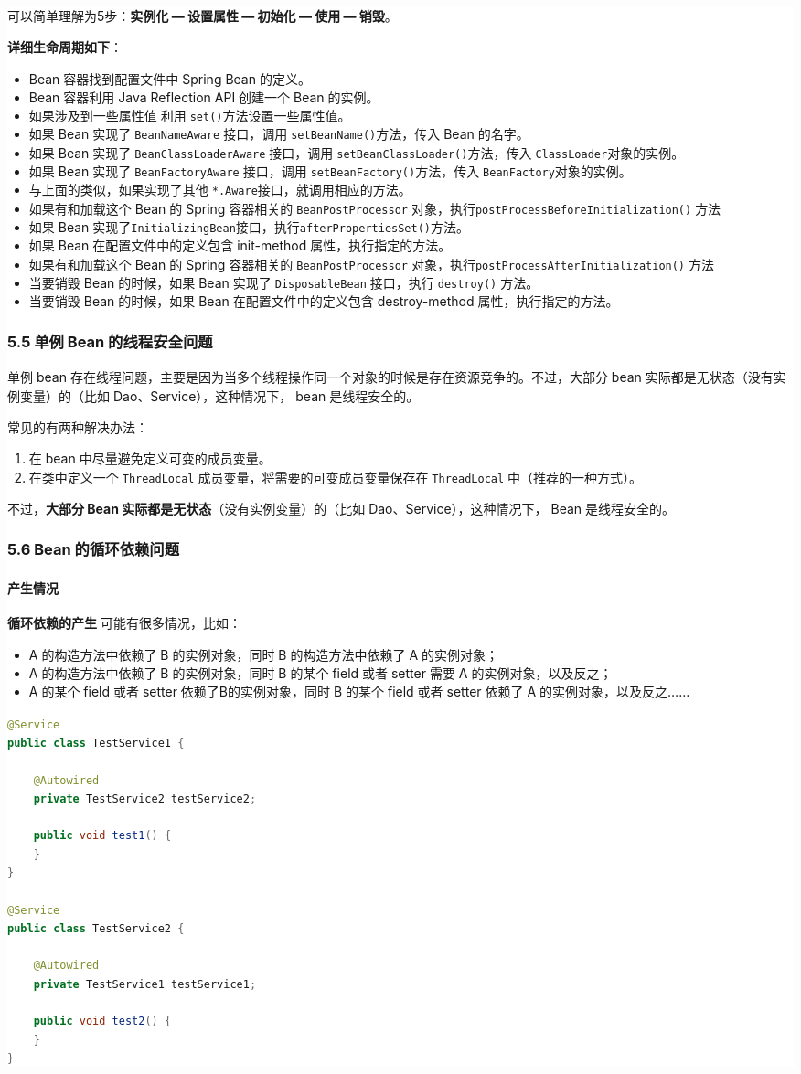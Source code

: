 可以简单理解为5步：**实例化 — 设置属性 — 初始化 — 使用 — 销毁**。

**详细生命周期如下**：

- Bean 容器找到配置文件中 Spring Bean 的定义。
- Bean 容器利用 Java Reflection API 创建一个 Bean 的实例。
- 如果涉及到一些属性值 利用 `set()`方法设置一些属性值。
- 如果 Bean 实现了 `BeanNameAware` 接口，调用 `setBeanName()`方法，传入 Bean 的名字。
- 如果 Bean 实现了 `BeanClassLoaderAware` 接口，调用 `setBeanClassLoader()`方法，传入 `ClassLoader`对象的实例。
- 如果 Bean 实现了 `BeanFactoryAware` 接口，调用 `setBeanFactory()`方法，传入 `BeanFactory`对象的实例。
- 与上面的类似，如果实现了其他 `*.Aware`接口，就调用相应的方法。
- 如果有和加载这个 Bean 的 Spring 容器相关的 `BeanPostProcessor` 对象，执行`postProcessBeforeInitialization()` 方法
- 如果 Bean 实现了`InitializingBean`接口，执行`afterPropertiesSet()`方法。
- 如果 Bean 在配置文件中的定义包含 init-method 属性，执行指定的方法。
- 如果有和加载这个 Bean 的 Spring 容器相关的 `BeanPostProcessor` 对象，执行`postProcessAfterInitialization()` 方法
- 当要销毁 Bean 的时候，如果 Bean 实现了 `DisposableBean` 接口，执行 `destroy()` 方法。
- 当要销毁 Bean 的时候，如果 Bean 在配置文件中的定义包含 destroy-method 属性，执行指定的方法。

### 5.5 单例 Bean 的线程安全问题

单例 bean 存在线程问题，主要是因为当多个线程操作同一个对象的时候是存在资源竞争的。不过，大部分 bean 实际都是无状态（没有实例变量）的（比如 Dao、Service），这种情况下， bean 是线程安全的。

常见的有两种解决办法：

1. 在 bean 中尽量避免定义可变的成员变量。
2. 在类中定义一个 `ThreadLocal` 成员变量，将需要的可变成员变量保存在 `ThreadLocal` 中（推荐的一种方式）。

不过，**大部分 Bean 实际都是无状态**（没有实例变量）的（比如 Dao、Service），这种情况下， Bean 是线程安全的。

### 5.6 Bean 的循环依赖问题

#### 产生情况

**循环依赖的产生** 可能有很多情况，比如：

+ A 的构造方法中依赖了 B 的实例对象，同时 B 的构造方法中依赖了 A 的实例对象；
+ A 的构造方法中依赖了 B 的实例对象，同时 B 的某个 field 或者 setter 需要 A 的实例对象，以及反之；
+ A 的某个 field 或者 setter 依赖了B的实例对象，同时 B 的某个 field 或者 setter 依赖了 A 的实例对象，以及反之……

```java
@Service
public class TestService1 {

    @Autowired
    private TestService2 testService2;

    public void test1() {
    }
}

@Service
public class TestService2 {

    @Autowired
    private TestService1 testService1;

    public void test2() {
    }
}
```
